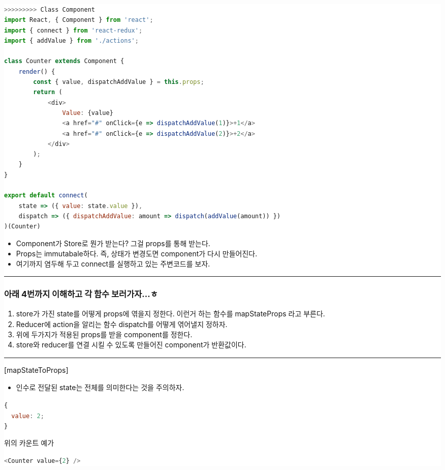 ```js
>>>>>>>>> Class Component
import React, { Component } from 'react';
import { connect } from 'react-redux';
import { addValue } from './actions';
​
class Counter extends Component {
    render() {
        const { value, dispatchAddValue } = this.props;
        return (
            <div>
                Value: {value}
                <a href="#" onClick={e => dispatchAddValue(1)}>+1</a>
                <a href="#" onClick={e => dispatchAddValue(2)}>+2</a>
            </div>
        );
    }
}
​
export default connect(
    state => ({ value: state.value }),
    dispatch => ({ dispatchAddValue: amount => dispatch(addValue(amount)) })
)(Counter)
```

- Component가 Store로 뭔가 받는다? 그걸 props를 통해 받는다.
- Props는 immutabale하다. 즉, 상태가 변경도면 component가 다시 만들어진다.
- 여기까지 염두해 두고 connect를 실행하고 있는 주변코드를 보자.

---

### 아래 4번까지 이해하고 각 함수 보러가자...ㅎ

1. store가 가진 state를 어떻게 props에 엮을지 정한다. 이런거 하는 함수를 mapStateProps 라고 부른다.
2. Reducer에 action을 알리는 함수 dispatch를 어떻게 엮어낼지 정하자.
3. 위에 두가지가 적용된 props를 받을 component를 정한다.
4. store와 reducer를 연결 시킬 수 있도록 만들어진 component가 반환값이다.

---

[mapStateToProps]

- 인수로 전달된 state는 전체를 의미한다는 것을 주의하자.

```js
{
  value: 2;
}
```

위의 카운트 예가

```js
<Counter value={2} />
```
